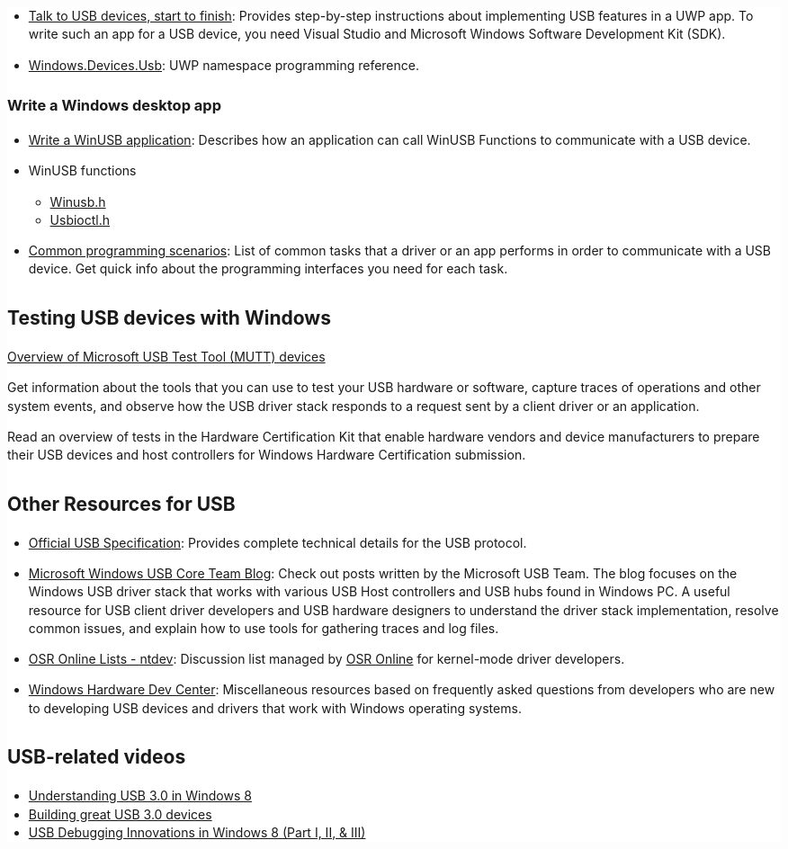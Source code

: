 - [Talk to USB devices, start to finish](talking-to-usb-devices-start-to-finish.md): Provides step-by-step instructions about implementing USB features in a UWP app. To write such an app for a USB device, you need Visual Studio and Microsoft Windows Software Development Kit (SDK).

- [Windows.Devices.Usb](/uwp/api/Windows.Devices.Usb): UWP namespace programming reference.

### Write a Windows desktop app

- [Write a WinUSB application](how-to-write-a-windows-desktop-app-that-communicates-with-a-usb-device.md): Describes how an application can call WinUSB Functions to communicate with a USB device.

- WinUSB functions
  - [Winusb.h](/windows/win32/api/winusb/)
  - [Usbioctl.h](/windows-hardware/drivers/ddi/usbioctl/)

- [Common programming scenarios](wdk-resources-for-usb-driver-development.md): List of common tasks that a driver or an app performs in order to communicate with a USB device. Get quick info about the programming interfaces you need for each task.

## Testing USB devices with Windows

[Overview of Microsoft USB Test Tool (MUTT) devices](./microsoft-usb-test-tool--mutt--devices.md)

Get information about the tools that you can use to test your USB hardware or software, capture traces of operations and other system events, and observe how the USB driver stack responds to a request sent by a client driver or an application.

Read an overview of tests in the Hardware Certification Kit that enable hardware vendors and device manufacturers to prepare their USB devices and host controllers for Windows Hardware Certification submission.

## Other Resources for USB

- [Official USB Specification](https://www.usb.org/documents): Provides complete technical details for the USB protocol.

- [Microsoft Windows USB Core Team Blog](https://techcommunity.microsoft.com/t5/Microsoft-USB-Blog/bg-p/MicrosoftUSBBlog): Check out posts written by the Microsoft USB Team. The blog focuses on the Windows USB driver stack that works with various USB Host controllers and USB hubs found in Windows PC. A useful resource for USB client driver developers and USB hardware designers to understand the driver stack implementation, resolve common issues, and explain how to use tools for gathering traces and log files.

- [OSR Online Lists - ntdev](https://community.osr.com/categories/ntdev): Discussion list managed by [OSR Online](https://www.osronline.com/index.cfm) for kernel-mode driver developers.

- [Windows Hardware Dev Center](https://developer.microsoft.com/windows/hardware/): Miscellaneous resources based on frequently asked questions from developers who are new to developing USB devices and drivers that work with Windows operating systems.

## USB-related videos

- [Understanding USB 3.0 in Windows 8](/events/build-build2011/hw-256t)
- [Building great USB 3.0 devices](/events/build-build2011/hw-773t)
- [USB Debugging Innovations in Windows 8 (Part I, II, & III)](/events/build-build2011/hw-258p)
